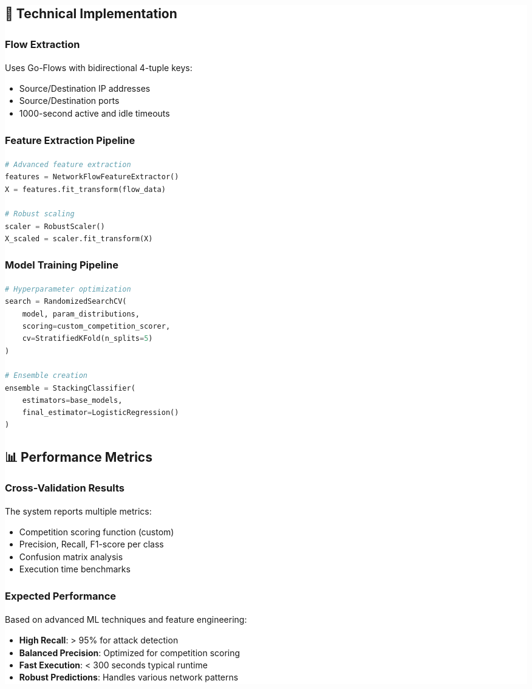 ## 🔧 Technical Implementation

### Flow Extraction
Uses Go-Flows with bidirectional 4-tuple keys:
- Source/Destination IP addresses
- Source/Destination ports
- 1000-second active and idle timeouts

### Feature Extraction Pipeline
```python
# Advanced feature extraction
features = NetworkFlowFeatureExtractor()
X = features.fit_transform(flow_data)

# Robust scaling
scaler = RobustScaler()
X_scaled = scaler.fit_transform(X)
```

### Model Training Pipeline
```python
# Hyperparameter optimization
search = RandomizedSearchCV(
    model, param_distributions, 
    scoring=custom_competition_scorer,
    cv=StratifiedKFold(n_splits=5)
)

# Ensemble creation
ensemble = StackingClassifier(
    estimators=base_models,
    final_estimator=LogisticRegression()
)
```

## 📊 Performance Metrics

### Cross-Validation Results
The system reports multiple metrics:
- Competition scoring function (custom)
- Precision, Recall, F1-score per class
- Confusion matrix analysis
- Execution time benchmarks

### Expected Performance
Based on advanced ML techniques and feature engineering:
- **High Recall**: > 95% for attack detection
- **Balanced Precision**: Optimized for competition scoring
- **Fast Execution**: < 300 seconds typical runtime
- **Robust Predictions**: Handles various network patterns
